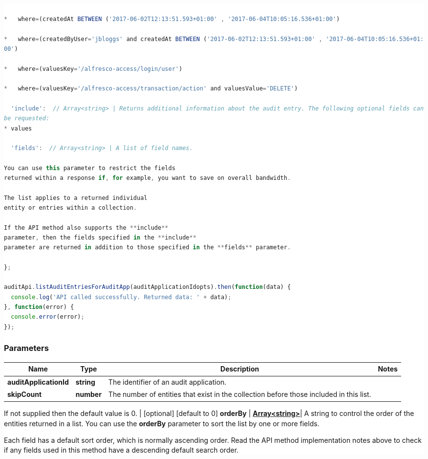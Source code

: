 ```javascript

*   where=(createdAt BETWEEN ('2017-06-02T12:13:51.593+01:00' , '2017-06-04T10:05:16.536+01:00')

*   where=(createdByUser='jbloggs' and createdAt BETWEEN ('2017-06-02T12:13:51.593+01:00' , '2017-06-04T10:05:16.536+01:00')

*   where=(valuesKey='/alfresco-access/login/user')

*   where=(valuesKey='/alfresco-access/transaction/action' and valuesValue='DELETE')

  'include':  // Array<string> | Returns additional information about the audit entry. The following optional fields can be requested:
* values

  'fields':  // Array<string> | A list of field names.

You can use this parameter to restrict the fields
returned within a response if, for example, you want to save on overall bandwidth.

The list applies to a returned individual
entity or entries within a collection.

If the API method also supports the **include**
parameter, then the fields specified in the **include**
parameter are returned in addition to those specified in the **fields** parameter.

};

auditApi.listAuditEntriesForAuditApp(auditApplicationIdopts).then(function(data) {
  console.log('API called successfully. Returned data: ' + data);
}, function(error) {
  console.error(error);
});

```

### Parameters

Name | Type | Description  | Notes
------------- | ------------- | ------------- | -------------
 **auditApplicationId** | **string**| The identifier of an audit application. | 
 **skipCount** | **number**| The number of entities that exist in the collection before those included in this list.
If not supplied then the default value is 0.
 | [optional] [default to 0]
 **orderBy** | [**Array&lt;string&gt;**](string.md)| A string to control the order of the entities returned in a list. You can use the **orderBy** parameter to
sort the list by one or more fields.

Each field has a default sort order, which is normally ascending order. Read the API method implementation notes
above to check if any fields used in this method have a descending default search order.
